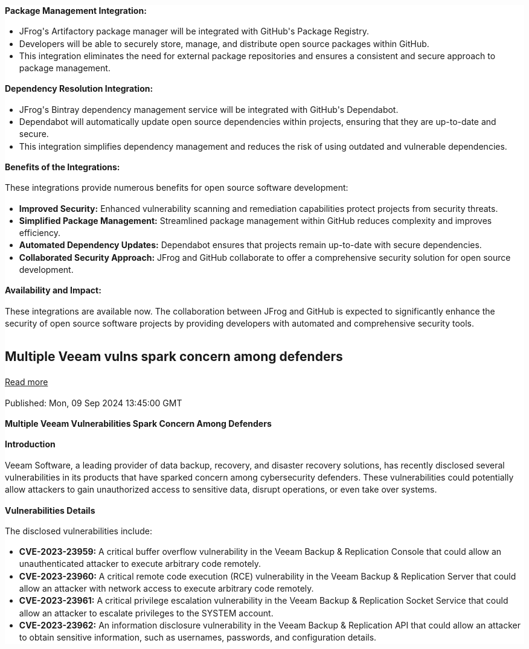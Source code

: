 **Package Management Integration:**

* JFrog's Artifactory package manager will be integrated with GitHub's Package Registry.
* Developers will be able to securely store, manage, and distribute open source packages within GitHub.
* This integration eliminates the need for external package repositories and ensures a consistent and secure approach to package management.

**Dependency Resolution Integration:**

* JFrog's Bintray dependency management service will be integrated with GitHub's Dependabot.
* Dependabot will automatically update open source dependencies within projects, ensuring that they are up-to-date and secure.
* This integration simplifies dependency management and reduces the risk of using outdated and vulnerable dependencies.

**Benefits of the Integrations:**

These integrations provide numerous benefits for open source software development:

* **Improved Security:** Enhanced vulnerability scanning and remediation capabilities protect projects from security threats.
* **Simplified Package Management:** Streamlined package management within GitHub reduces complexity and improves efficiency.
* **Automated Dependency Updates:** Dependabot ensures that projects remain up-to-date with secure dependencies.
* **Collaborated Security Approach:** JFrog and GitHub collaborate to offer a comprehensive security solution for open source development.

**Availability and Impact:**

These integrations are available now. The collaboration between JFrog and GitHub is expected to significantly enhance the security of open source software projects by providing developers with automated and comprehensive security tools.

## Multiple Veeam vulns spark concern among defenders
[Read more](https://www.computerweekly.com/news/366610118/Multiple-Veeam-vulns-spark-concern-among-defenders)

Published: Mon, 09 Sep 2024 13:45:00 GMT

**Multiple Veeam Vulnerabilities Spark Concern Among Defenders**

**Introduction**

Veeam Software, a leading provider of data backup, recovery, and disaster recovery solutions, has recently disclosed several vulnerabilities in its products that have sparked concern among cybersecurity defenders. These vulnerabilities could potentially allow attackers to gain unauthorized access to sensitive data, disrupt operations, or even take over systems.

**Vulnerabilities Details**

The disclosed vulnerabilities include:

* **CVE-2023-23959:** A critical buffer overflow vulnerability in the Veeam Backup & Replication Console that could allow an unauthenticated attacker to execute arbitrary code remotely.
* **CVE-2023-23960:** A critical remote code execution (RCE) vulnerability in the Veeam Backup & Replication Server that could allow an attacker with network access to execute arbitrary code remotely.
* **CVE-2023-23961:** A critical privilege escalation vulnerability in the Veeam Backup & Replication Socket Service that could allow an attacker to escalate privileges to the SYSTEM account.
* **CVE-2023-23962:** An information disclosure vulnerability in the Veeam Backup & Replication API that could allow an attacker to obtain sensitive information, such as usernames, passwords, and configuration details.
